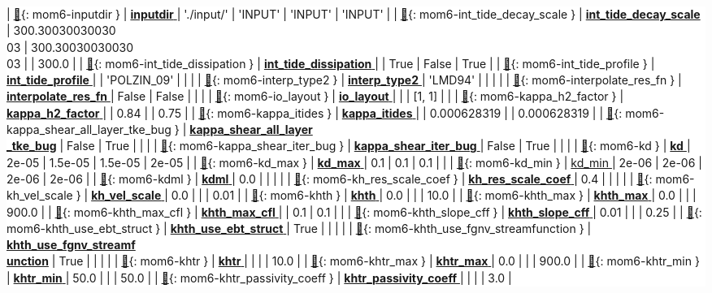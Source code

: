 | [&#128279;](#mom6-inputdir){: mom6-inputdir } | [**inputdir**             ](https://github.com/mom-ocean/MOM6/search?q=inputdir) |      './input/' |         'INPUT' |         'INPUT' |         'INPUT' |
| [&#128279;](#mom6-int_tide_decay_scale){: mom6-int_tide_decay_scale } | [**int_tide_decay_scale** ](https://github.com/mom-ocean/MOM6/search?q=int_tide_decay_scale) | 300.30030030030<br>03 | 300.30030030030<br>03 |     |           300.0 |
| [&#128279;](#mom6-int_tide_dissipation){: mom6-int_tide_dissipation } | [**int_tide_dissipation** ](https://github.com/mom-ocean/MOM6/search?q=int_tide_dissipation) |                 |            True |           False |            True |
| [&#128279;](#mom6-int_tide_profile){: mom6-int_tide_profile } | [**int_tide_profile**     ](https://github.com/mom-ocean/MOM6/search?q=int_tide_profile) |                 |     'POLZIN_09' |                 |                 |
| [&#128279;](#mom6-interp_type2){: mom6-interp_type2 } | [**interp_type2**         ](https://github.com/mom-ocean/MOM6/search?q=interp_type2) |         'LMD94' |                 |                 |                 |
| [&#128279;](#mom6-interpolate_res_fn){: mom6-interpolate_res_fn } | [**interpolate_res_fn**   ](https://github.com/mom-ocean/MOM6/search?q=interpolate_res_fn) |           False |           False |                 |                 |
| [&#128279;](#mom6-io_layout){: mom6-io_layout } | [**io_layout**            ](https://github.com/mom-ocean/MOM6/search?q=io_layout) |                 |                 |          [1, 1] |                 |
| [&#128279;](#mom6-kappa_h2_factor){: mom6-kappa_h2_factor } | [**kappa_h2_factor**      ](https://github.com/mom-ocean/MOM6/search?q=kappa_h2_factor) |                 |            0.84 |                 |            0.75 |
| [&#128279;](#mom6-kappa_itides){: mom6-kappa_itides } | [**kappa_itides**         ](https://github.com/mom-ocean/MOM6/search?q=kappa_itides) |                 |     0.000628319 |                 |     0.000628319 |
| [&#128279;](#mom6-kappa_shear_all_layer_tke_bug){: mom6-kappa_shear_all_layer_tke_bug } | [**kappa_shear_all_layer<br>_tke_bug**](https://github.com/mom-ocean/MOM6/search?q=kappa_shear_all_layer_tke_bug) | False |          True |                 |                 |
| [&#128279;](#mom6-kappa_shear_iter_bug){: mom6-kappa_shear_iter_bug } | [**kappa_shear_iter_bug** ](https://github.com/mom-ocean/MOM6/search?q=kappa_shear_iter_bug) |           False |            True |                 |                 |
| [&#128279;](#mom6-kd){: mom6-kd } | [**kd**                   ](https://github.com/mom-ocean/MOM6/search?q=kd) |           2e-05 |         1.5e-05 |         1.5e-05 |           2e-05 |
| [&#128279;](#mom6-kd_max){: mom6-kd_max } | [**kd_max**               ](https://github.com/mom-ocean/MOM6/search?q=kd_max) |             0.1 |             0.1 |             0.1 |                 |
| [&#128279;](#mom6-kd_min){: mom6-kd_min } | [kd_min                   ](https://github.com/mom-ocean/MOM6/search?q=kd_min) |           2e-06 |           2e-06 |           2e-06 |           2e-06 |
| [&#128279;](#mom6-kdml){: mom6-kdml } | [**kdml**                 ](https://github.com/mom-ocean/MOM6/search?q=kdml) |             0.0 |                 |                 |                 |
| [&#128279;](#mom6-kh_res_scale_coef){: mom6-kh_res_scale_coef } | [**kh_res_scale_coef**    ](https://github.com/mom-ocean/MOM6/search?q=kh_res_scale_coef) |             0.4 |                 |                 |                 |
| [&#128279;](#mom6-kh_vel_scale){: mom6-kh_vel_scale } | [**kh_vel_scale**         ](https://github.com/mom-ocean/MOM6/search?q=kh_vel_scale) |             0.0 |                 |                 |            0.01 |
| [&#128279;](#mom6-khth){: mom6-khth } | [**khth**                 ](https://github.com/mom-ocean/MOM6/search?q=khth) |             0.0 |                 |                 |            10.0 |
| [&#128279;](#mom6-khth_max){: mom6-khth_max } | [**khth_max**             ](https://github.com/mom-ocean/MOM6/search?q=khth_max) |             0.0 |                 |                 |           900.0 |
| [&#128279;](#mom6-khth_max_cfl){: mom6-khth_max_cfl } | [**khth_max_cfl**         ](https://github.com/mom-ocean/MOM6/search?q=khth_max_cfl) |                 |             0.1 |             0.1 |                 |
| [&#128279;](#mom6-khth_slope_cff){: mom6-khth_slope_cff } | [**khth_slope_cff**       ](https://github.com/mom-ocean/MOM6/search?q=khth_slope_cff) |            0.01 |                 |                 |            0.25 |
| [&#128279;](#mom6-khth_use_ebt_struct){: mom6-khth_use_ebt_struct } | [**khth_use_ebt_struct**  ](https://github.com/mom-ocean/MOM6/search?q=khth_use_ebt_struct) |            True |                 |                 |                 |
| [&#128279;](#mom6-khth_use_fgnv_streamfunction){: mom6-khth_use_fgnv_streamfunction } | [**khth_use_fgnv_streamf<br>unction**](https://github.com/mom-ocean/MOM6/search?q=khth_use_fgnv_streamfunction) | True |                 |                 |                 |
| [&#128279;](#mom6-khtr){: mom6-khtr } | [**khtr**                 ](https://github.com/mom-ocean/MOM6/search?q=khtr) |                 |                 |                 |            10.0 |
| [&#128279;](#mom6-khtr_max){: mom6-khtr_max } | [**khtr_max**             ](https://github.com/mom-ocean/MOM6/search?q=khtr_max) |             0.0 |                 |                 |           900.0 |
| [&#128279;](#mom6-khtr_min){: mom6-khtr_min } | [**khtr_min**             ](https://github.com/mom-ocean/MOM6/search?q=khtr_min) |            50.0 |                 |                 |            50.0 |
| [&#128279;](#mom6-khtr_passivity_coeff){: mom6-khtr_passivity_coeff } | [**khtr_passivity_coeff** ](https://github.com/mom-ocean/MOM6/search?q=khtr_passivity_coeff) |                 |                 |                 |             3.0 |